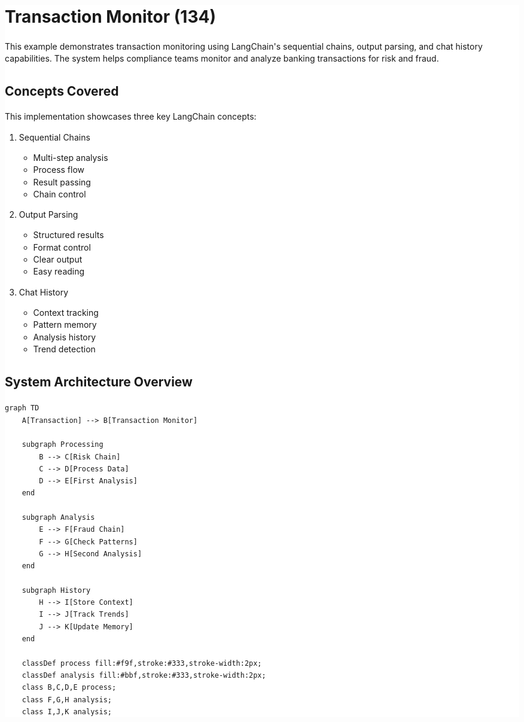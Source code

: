 # Transaction Monitor (134)

This example demonstrates transaction monitoring using LangChain's sequential chains, output parsing, and chat history capabilities. The system helps compliance teams monitor and analyze banking transactions for risk and fraud.

## Concepts Covered

This implementation showcases three key LangChain concepts:

1. Sequential Chains
   - Multi-step analysis
   - Process flow
   - Result passing
   - Chain control

2. Output Parsing
   - Structured results
   - Format control
   - Clear output
   - Easy reading

3. Chat History
   - Context tracking
   - Pattern memory
   - Analysis history
   - Trend detection

## System Architecture Overview

```mermaid
graph TD
    A[Transaction] --> B[Transaction Monitor]
    
    subgraph Processing
        B --> C[Risk Chain]
        C --> D[Process Data]
        D --> E[First Analysis]
    end
    
    subgraph Analysis
        E --> F[Fraud Chain]
        F --> G[Check Patterns]
        G --> H[Second Analysis]
    end
    
    subgraph History
        H --> I[Store Context]
        I --> J[Track Trends]
        J --> K[Update Memory]
    end

    classDef process fill:#f9f,stroke:#333,stroke-width:2px;
    classDef analysis fill:#bbf,stroke:#333,stroke-width:2px;
    class B,C,D,E process;
    class F,G,H analysis;
    class I,J,K analysis;
```
